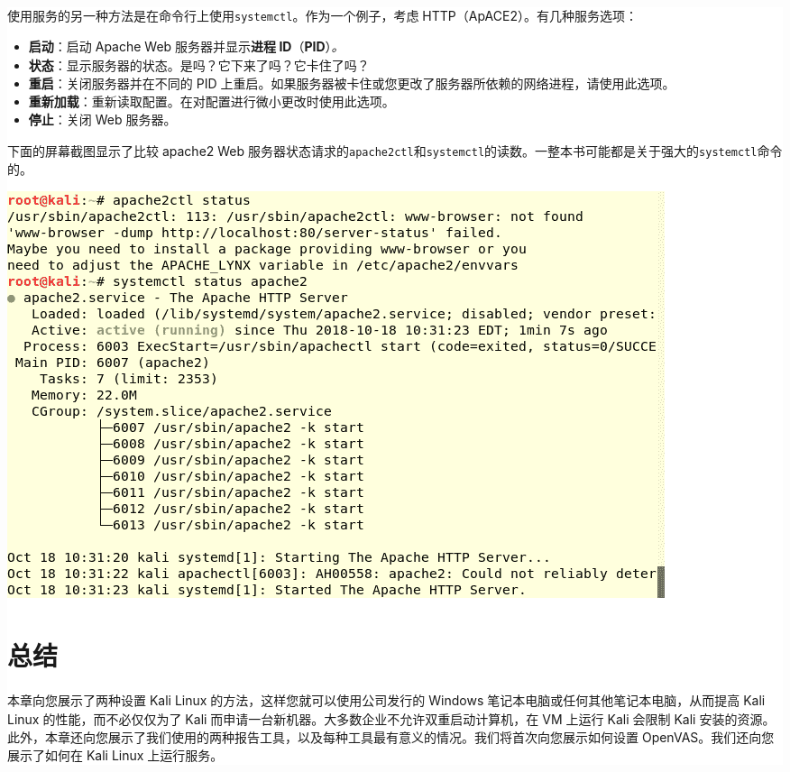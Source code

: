 使用服务的另一种方法是在命令行上使用`systemctl`。作为一个例子，考虑 HTTP（ApACE2）。有几种服务选项：

*   **启动**：启动 Apache Web 服务器并显示**进程 ID**（**PID**）*。*
*   **状态**：显示服务器的状态。是吗？它下来了吗？它卡住了吗？
*   **重启**：关闭服务器并在不同的 PID 上重启。如果服务器被卡住或您更改了服务器所依赖的网络进程，请使用此选项。
*   **重新加载**：重新读取配置。在对配置进行微小更改时使用此选项。
*   **停止**：关闭 Web 服务器。

下面的屏幕截图显示了比较 apache2 Web 服务器状态请求的`apache2ctl`和`systemctl`的读数。一整本书可能都是关于强大的`systemctl`命令的。

![](img/0c869f80-c4d3-4377-9aa6-9ab958f99749.png)

# 总结

本章向您展示了两种设置 Kali Linux 的方法，这样您就可以使用公司发行的 Windows 笔记本电脑或任何其他笔记本电脑，从而提高 Kali Linux 的性能，而不必仅仅为了 Kali 而申请一台新机器。大多数企业不允许双重启动计算机，在 VM 上运行 Kali 会限制 Kali 安装的资源。此外，本章还向您展示了我们使用的两种报告工具，以及每种工具最有意义的情况。我们将首次向您展示如何设置 OpenVAS。我们还向您展示了如何在 Kali Linux 上运行服务。
